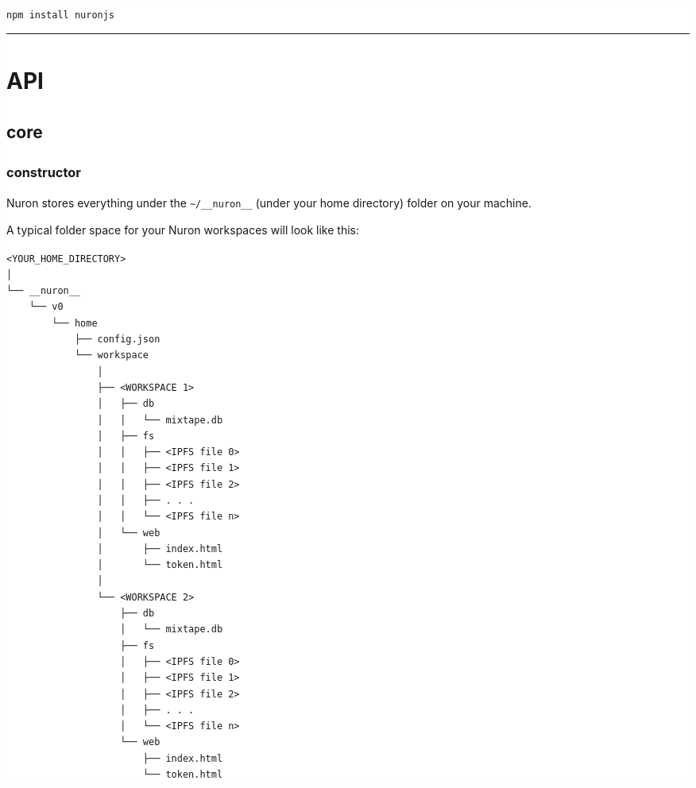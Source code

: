 ```
npm install nuronjs
```

---

# API

## core

### constructor

Nuron stores everything under the `~/__nuron__` (under your home directory) folder on your machine.

A typical folder space for your Nuron workspaces will look like this:


```
<YOUR_HOME_DIRECTORY>
│
└── __nuron__
    └── v0
        └── home
            ├── config.json
            └── workspace
                │ 
                ├── <WORKSPACE 1>
                │   ├── db
                │   │   └── mixtape.db
                │   ├── fs
                │   │   ├── <IPFS file 0>
                │   │   ├── <IPFS file 1>
                │   │   ├── <IPFS file 2>
                │   │   ├── . . .
                │   │   └── <IPFS file n>
                │   └── web
                │       ├── index.html
                │       └── token.html
                │
                └── <WORKSPACE 2>
                    ├── db
                    │   └── mixtape.db
                    ├── fs
                    │   ├── <IPFS file 0>
                    │   ├── <IPFS file 1>
                    │   ├── <IPFS file 2>
                    │   ├── . . .
                    │   └── <IPFS file n>
                    └── web
                        ├── index.html
                        └── token.html
```
